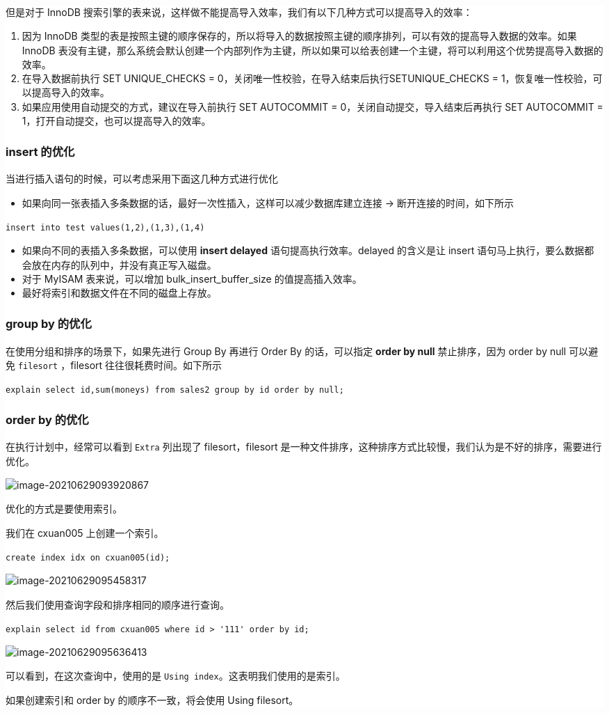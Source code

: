 但是对于 InnoDB 搜索引擎的表来说，这样做不能提高导入效率，我们有以下几种方式可以提高导入的效率：

1. 因为 InnoDB 类型的表是按照主键的顺序保存的，所以将导入的数据按照主键的顺序排列，可以有效的提高导入数据的效率。如果 InnoDB 表没有主键，那么系统会默认创建一个内部列作为主键，所以如果可以给表创建一个主键，将可以利用这个优势提高导入数据的效率。
2. 在导入数据前执行 SET UNIQUE_CHECKS = 0，关闭唯一性校验，在导入结束后执行SETUNIQUE_CHECKS = 1，恢复唯一性校验，可以提高导入的效率。
3. 如果应用使用自动提交的方式，建议在导入前执行 SET AUTOCOMMIT = 0，关闭自动提交，导入结束后再执行 SET AUTOCOMMIT = 1，打开自动提交，也可以提高导入的效率。

### insert 的优化

当进行插入语句的时候，可以考虑采用下面这几种方式进行优化

* 如果向同一张表插入多条数据的话，最好一次性插入，这样可以减少数据库建立连接 -> 断开连接的时间，如下所示

```mysql
insert into test values(1,2),(1,3),(1,4)
```

* 如果向不同的表插入多条数据，可以使用 **insert delayed** 语句提高执行效率。delayed 的含义是让 insert 语句马上执行，要么数据都会放在内存的队列中，并没有真正写入磁盘。
* 对于 MyISAM 表来说，可以增加 bulk_insert_buffer_size 的值提高插入效率。
* 最好将索引和数据文件在不同的磁盘上存放。

### group by 的优化

在使用分组和排序的场景下，如果先进行 Group By 再进行 Order By 的话，可以指定 **order by null** 禁止排序，因为 order by null 可以避免 `filesort` ，filesort 往往很耗费时间。如下所示

```mysql
explain select id,sum(moneys) from sales2 group by id order by null;
```

### order by 的优化

在执行计划中，经常可以看到 `Extra` 列出现了 filesort，filesort 是一种文件排序，这种排序方式比较慢，我们认为是不好的排序，需要进行优化。

![image-20210629093920867](https://tva1.sinaimg.cn/large/008i3skNgy1gsmfpkk830j31ie06sgnz.jpg)

优化的方式是要使用索引。

我们在 cxuan005 上创建一个索引。

```mysql
create index idx on cxuan005(id);
```

![image-20210629095458317](https://tva1.sinaimg.cn/large/008i3skNgy1gsmfpibkknj30g003474m.jpg)

然后我们使用查询字段和排序相同的顺序进行查询。

```mysql
explain select id from cxuan005 where id > '111' order by id;
```

![image-20210629095636413](https://tva1.sinaimg.cn/large/008i3skNgy1gsmfpmu5m4j31jg06u76m.jpg)

可以看到，在这次查询中，使用的是 `Using index`。这表明我们使用的是索引。

如果创建索引和 order by 的顺序不一致，将会使用 Using filesort。
